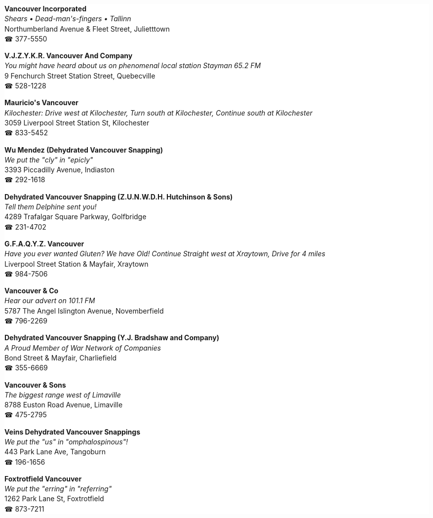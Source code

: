 **Vancouver Incorporated**  
_Shears • Dead-man's-fingers • Tallinn_  
Northumberland Avenue & Fleet Street, Julietttown  
☎ 377-5550

**V.J.Z.Y.K.R. Vancouver And Company**  
_You might have heard about us on phenomenal local station Stayman 65.2 FM_  
9 Fenchurch Street Station Street, Quebecville  
☎ 528-1228

**Mauricio's Vancouver**  
_Kilochester: Drive west at Kilochester, Turn south at Kilochester, Continue south at Kilochester_  
3059 Liverpool Street Station St, Kilochester  
☎ 833-5452

**Wu Mendez (Dehydrated Vancouver Snapping)**  
_We put the "cly" in "epicly"_  
3393 Piccadilly Avenue, Indiaston  
☎ 292-1618

**Dehydrated Vancouver Snapping (Z.U.N.W.D.H. Hutchinson & Sons)**  
_Tell them Delphine sent you!_  
4289 Trafalgar Square Parkway, Golfbridge  
☎ 231-4702

**G.F.A.Q.Y.Z. Vancouver**  
_Have you ever wanted Gluten? We have Old! 
Continue Straight west at Xraytown, Drive for 4 miles_  
Liverpool Street Station & Mayfair, Xraytown  
☎ 984-7506

**Vancouver & Co**  
_Hear our advert on 101.1 FM_  
5787 The Angel Islington Avenue, Novemberfield  
☎ 796-2269

**Dehydrated Vancouver Snapping (Y.J. Bradshaw and Company)**  
_A Proud Member of War Network of Companies_  
Bond Street & Mayfair, Charliefield  
☎ 355-6669

**Vancouver & Sons**  
_The biggest range west of Limaville_  
8788 Euston Road Avenue, Limaville  
☎ 475-2795

**Veins Dehydrated Vancouver Snappings**  
_We put the "us" in "omphalospinous"!_  
443 Park Lane Ave, Tangoburn  
☎ 196-1656

**Foxtrotfield Vancouver**  
_We put the "erring" in "referring"_  
1262 Park Lane St, Foxtrotfield  
☎ 873-7211
